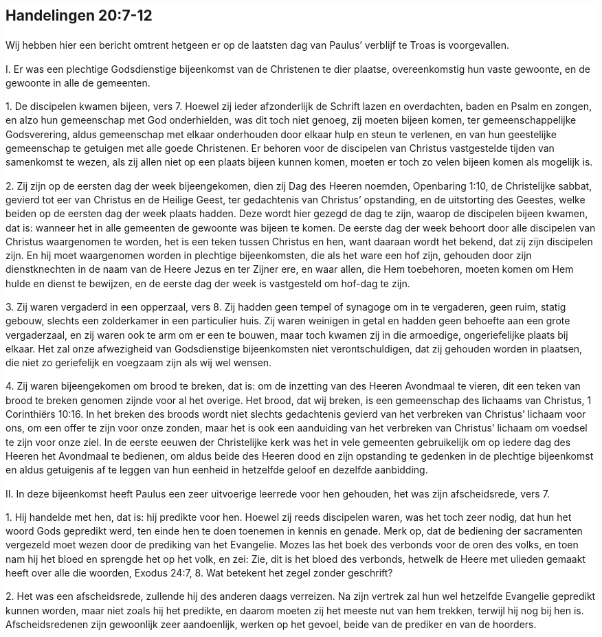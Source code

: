 ## Handelingen 20:7-12 
Wij hebben hier een bericht omtrent hetgeen er op de laatsten dag van Paulus’ verblijf te Troas is voorgevallen. 

I. Er was een plechtige Godsdienstige bijeenkomst van de Christenen te dier plaatse, overeenkomstig hun vaste gewoonte, en de gewoonte in alle de gemeenten. 

1\. De discipelen kwamen bijeen, vers 7. Hoewel zij ieder afzonderlijk de Schrift lazen en overdachten, baden en Psalm en zongen, en alzo hun gemeenschap met God onderhielden, was dit toch niet genoeg, zij moeten bijeen komen, ter gemeenschappelijke Godsverering, aldus gemeenschap met elkaar onderhouden door elkaar hulp en steun te verlenen, en van hun geestelijke gemeenschap te getuigen met alle goede Christenen. Er behoren voor de discipelen van Christus vastgestelde tijden van samenkomst te wezen, als zij allen niet op een plaats bijeen kunnen komen, moeten er toch zo velen bijeen komen als mogelijk is. 

2\. Zij zijn op de eersten dag der week bijeengekomen, dien zij Dag des Heeren noemden, Openbaring 1:10, de Christelijke sabbat, gevierd tot eer van Christus en de Heilige Geest, ter gedachtenis van Christus’ opstanding, en de uitstorting des Geestes, welke beiden op de eersten dag der week plaats hadden. Deze wordt hier gezegd de dag te zijn, waarop de discipelen bijeen kwamen, dat is: wanneer het in alle gemeenten de gewoonte was bijeen te komen. De eerste dag der week behoort door alle discipelen van Christus waargenomen te worden, het is een teken tussen Christus en hen, want daaraan wordt het bekend, dat zij zijn discipelen zijn. En hij moet waargenomen worden in plechtige bijeenkomsten, die als het ware een hof zijn, gehouden door zijn dienstknechten in de naam van de Heere Jezus en ter Zijner ere, en waar allen, die Hem toebehoren, moeten komen om Hem hulde en dienst te bewijzen, en de eerste dag der week is vastgesteld om hof-dag te zijn. 

3\. Zij waren vergaderd in een opperzaal, vers 8. Zij hadden geen tempel of synagoge om in te vergaderen, geen ruim, statig gebouw, slechts een zolderkamer in een particulier huis. Zij waren weinigen in getal en hadden geen behoefte aan een grote vergaderzaal, en zij waren ook te arm om er een te bouwen, maar toch kwamen zij in die armoedige, ongeriefelijke plaats bij elkaar. Het zal onze afwezigheid van Godsdienstige bijeenkomsten niet verontschuldigen, dat zij gehouden worden in plaatsen, die niet zo geriefelijk en voegzaam zijn als wij wel wensen.

4\. Zij waren bijeengekomen om brood te breken, dat is: om de inzetting van des Heeren Avondmaal te vieren, dit een teken van brood te breken genomen zijnde voor al het overige. Het brood, dat wij breken, is een gemeenschap des lichaams van Christus, 1 Corinthiërs 10:16. In het breken des broods wordt niet slechts gedachtenis gevierd van het verbreken van Christus’ lichaam voor ons, om een offer te zijn voor onze zonden, maar het is ook een aanduiding van het verbreken van Christus’ lichaam om voedsel te zijn voor onze ziel. In de eerste eeuwen der Christelijke kerk was het in vele gemeenten gebruikelijk om op iedere dag des Heeren het Avondmaal te bedienen, om aldus beide des Heeren dood en zijn opstanding te gedenken in de plechtige bijeenkomst en aldus getuigenis af te leggen van hun eenheid in hetzelfde geloof en dezelfde aanbidding.

II. In deze bijeenkomst heeft Paulus een zeer uitvoerige leerrede voor hen gehouden, het was zijn afscheidsrede, vers 7. 

1\. Hij handelde met hen, dat is: hij predikte voor hen. Hoewel zij reeds discipelen waren, was het toch zeer nodig, dat hun het woord Gods gepredikt werd, ten einde hen te doen toenemen in kennis en genade. Merk op, dat de bediening der sacramenten vergezeld moet wezen door de prediking van het Evangelie. Mozes las het boek des verbonds voor de oren des volks, en toen nam hij het bloed en sprengde het op het volk, en zei: Zie, dit is het bloed des verbonds, hetwelk de Heere met ulieden gemaakt heeft over alle die woorden, Exodus 24:7, 8. Wat betekent het zegel zonder geschrift? 

2\. Het was een afscheidsrede, zullende hij des anderen daags verreizen. Na zijn vertrek zal hun wel hetzelfde Evangelie gepredikt kunnen worden, maar niet zoals hij het predikte, en daarom moeten zij het meeste nut van hem trekken, terwijl hij nog bij hen is. Afscheidsredenen zijn gewoonlijk zeer aandoenlijk, werken op het gevoel, beide van de prediker en van de hoorders.
